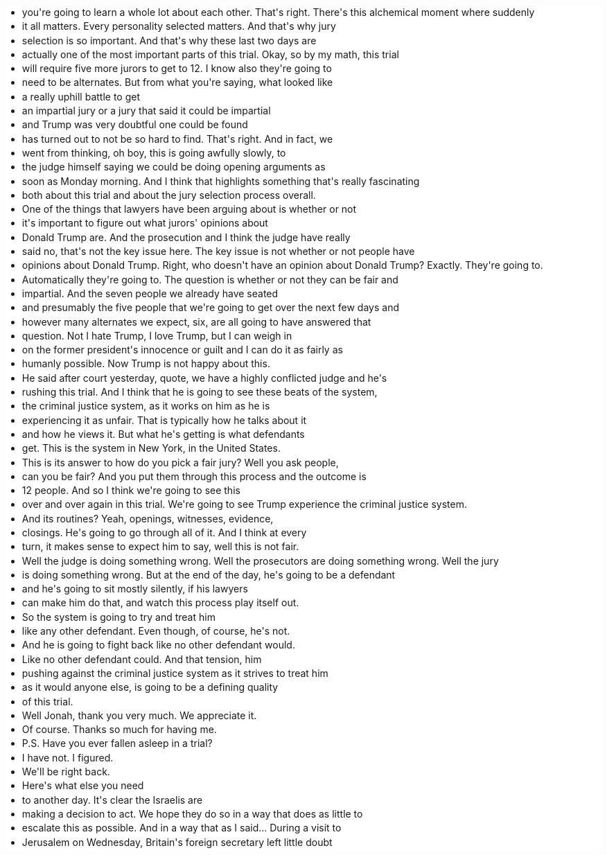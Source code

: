 *  you're going to learn a whole lot about each other. That's right. There's this alchemical moment where suddenly
*  it all matters. Every personality selected matters. And that's why jury
*  selection is so important. And that's why these last two days are
*  actually one of the most important parts of this trial. Okay, so by my math, this trial
*  will require five more jurors to get to 12. I know also they're going to
*  need to be alternates. But from what you're saying, what looked like
*  a really uphill battle to get
*  an impartial jury or a jury that said it could be impartial
*  and Trump was very doubtful one could be found
*  has turned out to not be so hard to find. That's right. And in fact, we
*  went from thinking, oh boy, this is going awfully slowly, to
*  the judge himself saying we could be doing opening arguments as
*  soon as Monday morning. And I think that highlights something that's really fascinating
*  both about this trial and about the jury selection process overall.
*  One of the things that lawyers have been arguing about is whether or not
*  it's important to figure out what jurors' opinions about
*  Donald Trump are. And the prosecution and I think the judge have really
*  said no, that's not the key issue here. The key issue is not whether or not people have
*  opinions about Donald Trump. Right, who doesn't have an opinion about Donald Trump? Exactly. They're going to.
*  Automatically they're going to. The question is whether or not they can be fair and
*  impartial. And the seven people we already have seated
*  and presumably the five people that we're going to get over the next few days and
*  however many alternates we expect, six, are all going to have answered that
*  question. Not I hate Trump, I love Trump, but I can weigh in
*  on the former president's innocence or guilt and I can do it as fairly as
*  humanly possible. Now Trump is not happy about this.
*  He said after court yesterday, quote, we have a highly conflicted judge and he's
*  rushing this trial. And I think that he is going to see these beats of the system,
*  the criminal justice system, as it works on him as he is
*  experiencing it as unfair. That is typically how he talks about it
*  and how he views it. But what he's getting is what defendants
*  get. This is the system in New York, in the United States.
*  This is its answer to how do you pick a fair jury? Well you ask people,
*  can you be fair? And you put them through this process and the outcome is
*  12 people. And so I think we're going to see this
*  over and over again in this trial. We're going to see Trump experience the criminal justice system.
*  And its routines? Yeah, openings, witnesses, evidence,
*  closings. He's going to go through all of it. And I think at every
*  turn, it makes sense to expect him to say, well this is not fair.
*  Well the judge is doing something wrong. Well the prosecutors are doing something wrong. Well the jury
*  is doing something wrong. But at the end of the day, he's going to be a defendant
*  and he's going to sit mostly silently, if his lawyers
*  can make him do that, and watch this process play itself out.
*  So the system is going to try and treat him
*  like any other defendant. Even though, of course, he's not.
*  And he is going to fight back like no other defendant would.
*  Like no other defendant could. And that tension, him
*  pushing against the criminal justice system as it strives to treat him
*  as it would anyone else, is going to be a defining quality
*  of this trial.
*  Well Jonah, thank you very much. We appreciate it.
*  Of course. Thanks so much for having me.
*  P.S. Have you ever fallen asleep in a trial?
*  I have not. I figured.
*  We'll be right back.
*  Here's what else you need
*  to another day. It's clear the Israelis are
*  making a decision to act. We hope they do so in a way that does as little to
*  escalate this as possible. And in a way that as I said... During a visit to
*  Jerusalem on Wednesday, Britain's foreign secretary left little doubt
